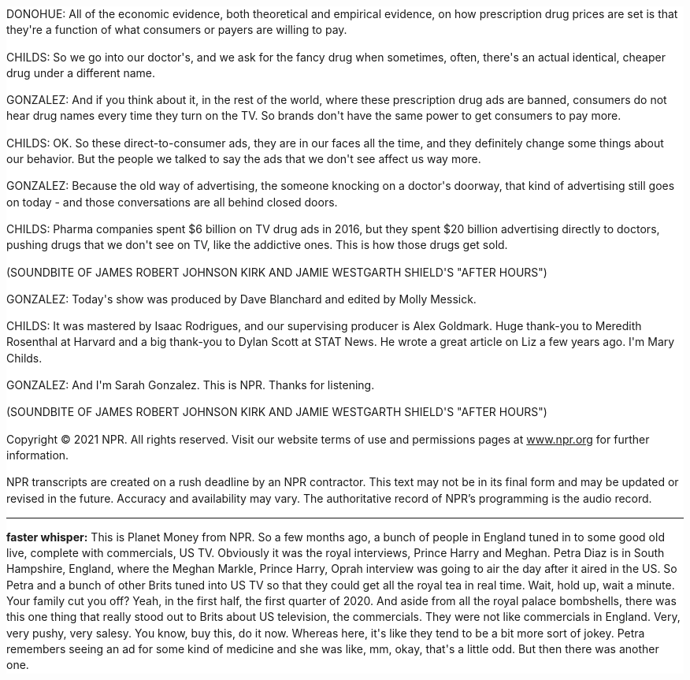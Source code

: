 DONOHUE: All of the economic evidence, both theoretical and empirical evidence, on how prescription drug prices are set is that they're a function of what consumers or payers are willing to pay.

CHILDS: So we go into our doctor's, and we ask for the fancy drug when sometimes, often, there's an actual identical, cheaper drug under a different name.

GONZALEZ: And if you think about it, in the rest of the world, where these prescription drug ads are banned, consumers do not hear drug names every time they turn on the TV. So brands don't have the same power to get consumers to pay more.

CHILDS: OK. So these direct-to-consumer ads, they are in our faces all the time, and they definitely change some things about our behavior. But the people we talked to say the ads that we don't see affect us way more.

GONZALEZ: Because the old way of advertising, the someone knocking on a doctor's doorway, that kind of advertising still goes on today - and those conversations are all behind closed doors.

CHILDS: Pharma companies spent $6 billion on TV drug ads in 2016, but they spent $20 billion advertising directly to doctors, pushing drugs that we don't see on TV, like the addictive ones. This is how those drugs get sold.

(SOUNDBITE OF JAMES ROBERT JOHNSON KIRK AND JAMIE WESTGARTH SHIELD'S "AFTER HOURS")

GONZALEZ: Today's show was produced by Dave Blanchard and edited by Molly Messick.

CHILDS: It was mastered by Isaac Rodrigues, and our supervising producer is Alex Goldmark. Huge thank-you to Meredith Rosenthal at Harvard and a big thank-you to Dylan Scott at STAT News. He wrote a great article on Liz a few years ago. I'm Mary Childs.

GONZALEZ: And I'm Sarah Gonzalez. This is NPR. Thanks for listening.

(SOUNDBITE OF JAMES ROBERT JOHNSON KIRK AND JAMIE WESTGARTH SHIELD'S "AFTER HOURS")

Copyright © 2021 NPR. All rights reserved. Visit our website terms of use and permissions pages at www.npr.org for further information.

NPR transcripts are created on a rush deadline by an NPR contractor. This text may not be in its final form and may be updated or revised in the future. Accuracy and availability may vary. The authoritative record of NPR’s programming is the audio record.

----

**faster whisper:**
This is Planet Money from NPR.
So a few months ago, a bunch of people in England
tuned in to some good old live,
complete with commercials, US TV.
Obviously it was the royal interviews,
Prince Harry and Meghan.
Petra Diaz is in South Hampshire, England,
where the Meghan Markle, Prince Harry,
Oprah interview was going to air
the day after it aired in the US.
So Petra and a bunch of other Brits
tuned into US TV so that they could get
all the royal tea in real time.
Wait, hold up, wait a minute.
Your family cut you off?
Yeah, in the first half, the first quarter of 2020.
And aside from all the royal palace bombshells,
there was this one thing that really stood out
to Brits about US television, the commercials.
They were not like commercials in England.
Very, very pushy, very salesy.
You know, buy this, do it now.
Whereas here, it's like they tend to be
a bit more sort of jokey.
Petra remembers seeing an ad for some kind of medicine
and she was like, mm, okay, that's a little odd.
But then there was another one.